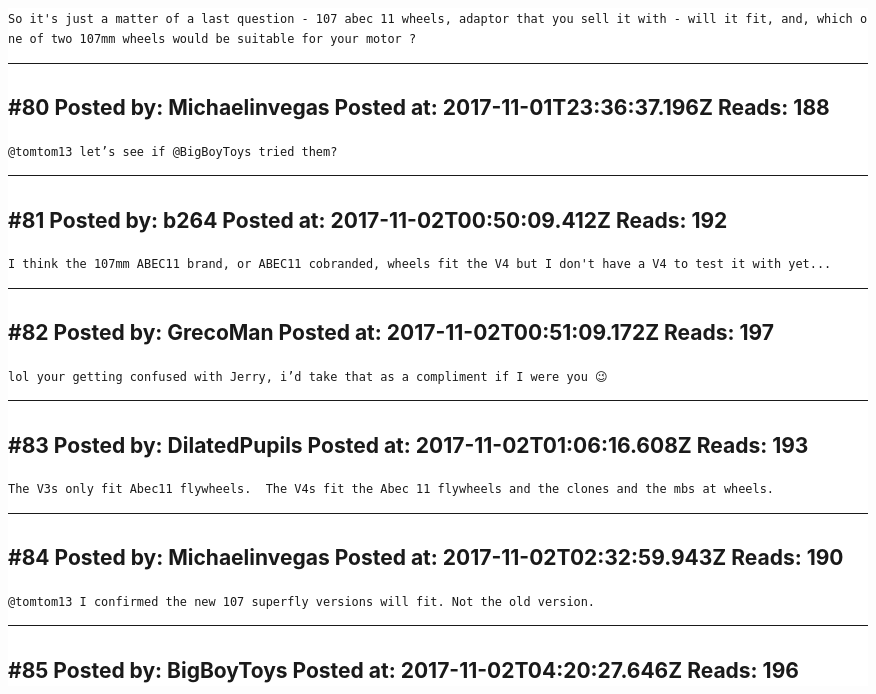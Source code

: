 ```
So it's just a matter of a last question - 107 abec 11 wheels, adaptor that you sell it with - will it fit, and, which one of two 107mm wheels would be suitable for your motor ?
```

---
## \#80 Posted by: Michaelinvegas Posted at: 2017-11-01T23:36:37.196Z Reads: 188

```
@tomtom13 let’s see if @BigBoyToys tried them?
```

---
## \#81 Posted by: b264 Posted at: 2017-11-02T00:50:09.412Z Reads: 192

```
I think the 107mm ABEC11 brand, or ABEC11 cobranded, wheels fit the V4 but I don't have a V4 to test it with yet...
```

---
## \#82 Posted by: GrecoMan Posted at: 2017-11-02T00:51:09.172Z Reads: 197

```
lol your getting confused with Jerry, i’d take that as a compliment if I were you 😉
```

---
## \#83 Posted by: DilatedPupils Posted at: 2017-11-02T01:06:16.608Z Reads: 193

```
The V3s only fit Abec11 flywheels.  The V4s fit the Abec 11 flywheels and the clones and the mbs at wheels.
```

---
## \#84 Posted by: Michaelinvegas Posted at: 2017-11-02T02:32:59.943Z Reads: 190

```
@tomtom13 I confirmed the new 107 superfly versions will fit. Not the old version.
```

---
## \#85 Posted by: BigBoyToys Posted at: 2017-11-02T04:20:27.646Z Reads: 196
